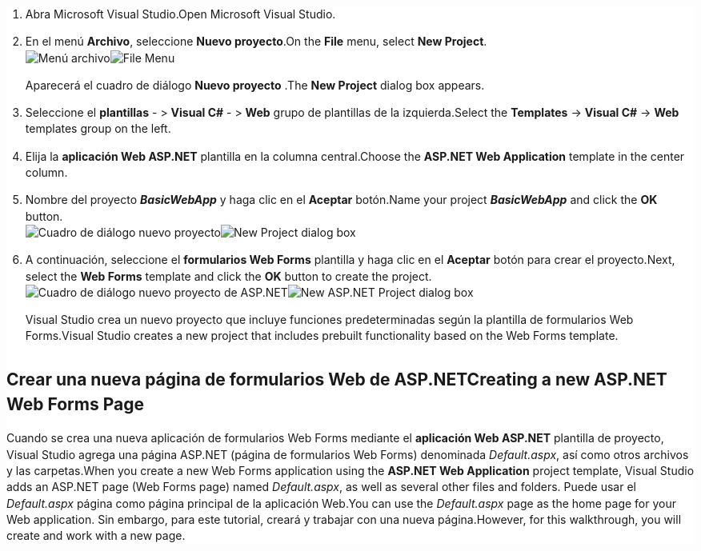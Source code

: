 1. <span data-ttu-id="b08c4-123">Abra Microsoft Visual Studio.</span><span class="sxs-lookup"><span data-stu-id="b08c4-123">Open Microsoft Visual Studio.</span></span>
2. <span data-ttu-id="b08c4-124">En el menú **Archivo**, seleccione **Nuevo proyecto**.</span><span class="sxs-lookup"><span data-stu-id="b08c4-124">On the **File** menu, select **New Project**.</span></span>  
    <span data-ttu-id="b08c4-125">![Menú archivo](code-editing-in-web-forms-pages/_static/image1.png)</span><span class="sxs-lookup"><span data-stu-id="b08c4-125">![File Menu](code-editing-in-web-forms-pages/_static/image1.png)</span></span>

    <span data-ttu-id="b08c4-126">Aparecerá el cuadro de diálogo **Nuevo proyecto** .</span><span class="sxs-lookup"><span data-stu-id="b08c4-126">The **New Project** dialog box appears.</span></span>
3. <span data-ttu-id="b08c4-127">Seleccione el **plantillas**  - &gt; **Visual C#**  - &gt; **Web** grupo de plantillas de la izquierda.</span><span class="sxs-lookup"><span data-stu-id="b08c4-127">Select the **Templates** -&gt; **Visual C#** -&gt; **Web** templates group on the left.</span></span>
4. <span data-ttu-id="b08c4-128">Elija la **aplicación Web ASP.NET** plantilla en la columna central.</span><span class="sxs-lookup"><span data-stu-id="b08c4-128">Choose the **ASP.NET Web Application** template in the center column.</span></span>
5. <span data-ttu-id="b08c4-129">Nombre del proyecto ***BasicWebApp*** y haga clic en el **Aceptar** botón.</span><span class="sxs-lookup"><span data-stu-id="b08c4-129">Name your project ***BasicWebApp*** and click the **OK** button.</span></span>   
<span data-ttu-id="b08c4-130">![Cuadro de diálogo nuevo proyecto](code-editing-in-web-forms-pages/_static/image2.png)</span><span class="sxs-lookup"><span data-stu-id="b08c4-130">![New Project dialog box](code-editing-in-web-forms-pages/_static/image2.png)</span></span>
6. <span data-ttu-id="b08c4-131">A continuación, seleccione el **formularios Web Forms** plantilla y haga clic en el **Aceptar** botón para crear el proyecto.</span><span class="sxs-lookup"><span data-stu-id="b08c4-131">Next, select the **Web Forms** template and click the **OK** button to create the project.</span></span>  
<span data-ttu-id="b08c4-132">![Cuadro de diálogo nuevo proyecto de ASP.NET](code-editing-in-web-forms-pages/_static/image3.png)</span><span class="sxs-lookup"><span data-stu-id="b08c4-132">![New ASP.NET Project dialog box](code-editing-in-web-forms-pages/_static/image3.png)</span></span>  

    <span data-ttu-id="b08c4-133">Visual Studio crea un nuevo proyecto que incluye funciones predeterminadas según la plantilla de formularios Web Forms.</span><span class="sxs-lookup"><span data-stu-id="b08c4-133">Visual Studio creates a new project that includes prebuilt functionality based on the Web Forms template.</span></span>


## <a name="creating-a-new-aspnet-web-forms-page"></a><span data-ttu-id="b08c4-134">Crear una nueva página de formularios Web de ASP.NET</span><span class="sxs-lookup"><span data-stu-id="b08c4-134">Creating a new ASP.NET Web Forms Page</span></span>


<span data-ttu-id="b08c4-135">Cuando se crea una nueva aplicación de formularios Web Forms mediante el **aplicación Web ASP.NET** plantilla de proyecto, Visual Studio agrega una página ASP.NET (página de formularios Web Forms) denominada *Default.aspx*, así como otros archivos y las carpetas.</span><span class="sxs-lookup"><span data-stu-id="b08c4-135">When you create a new Web Forms application using the **ASP.NET Web Application** project template, Visual Studio adds an ASP.NET page (Web Forms page) named *Default.aspx*, as well as several other files and folders.</span></span> <span data-ttu-id="b08c4-136">Puede usar el *Default.aspx* página como página principal de la aplicación Web.</span><span class="sxs-lookup"><span data-stu-id="b08c4-136">You can use the *Default.aspx* page as the home page for your Web application.</span></span> <span data-ttu-id="b08c4-137">Sin embargo, para este tutorial, creará y trabajar con una nueva página.</span><span class="sxs-lookup"><span data-stu-id="b08c4-137">However, for this walkthrough, you will create and work with a new page.</span></span>
